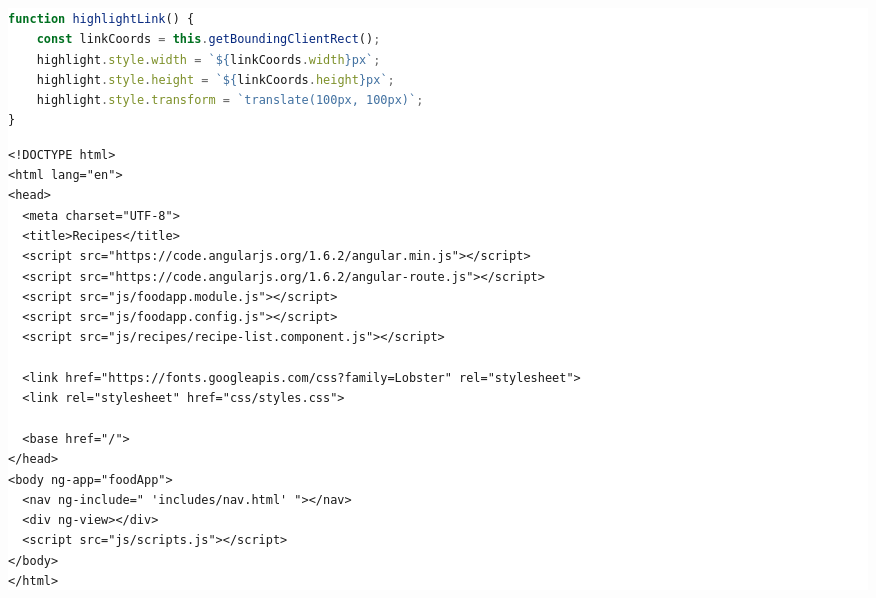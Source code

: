 ```js
function highlightLink() {
	const linkCoords = this.getBoundingClientRect();
    highlight.style.width = `${linkCoords.width}px`;
    highlight.style.height = `${linkCoords.height}px`;
    highlight.style.transform = `translate(100px, 100px)`;
}
```



<nav ng-include=" 'includes/nav.html' "></nav>


```
<!DOCTYPE html>
<html lang="en">
<head>
  <meta charset="UTF-8">
  <title>Recipes</title>
  <script src="https://code.angularjs.org/1.6.2/angular.min.js"></script>
  <script src="https://code.angularjs.org/1.6.2/angular-route.js"></script>
  <script src="js/foodapp.module.js"></script>
  <script src="js/foodapp.config.js"></script>
  <script src="js/recipes/recipe-list.component.js"></script>

  <link href="https://fonts.googleapis.com/css?family=Lobster" rel="stylesheet">
  <link rel="stylesheet" href="css/styles.css">

  <base href="/">
</head>
<body ng-app="foodApp">
  <nav ng-include=" 'includes/nav.html' "></nav>
  <div ng-view></div>
  <script src="js/scripts.js"></script>
</body>
</html>
```


















